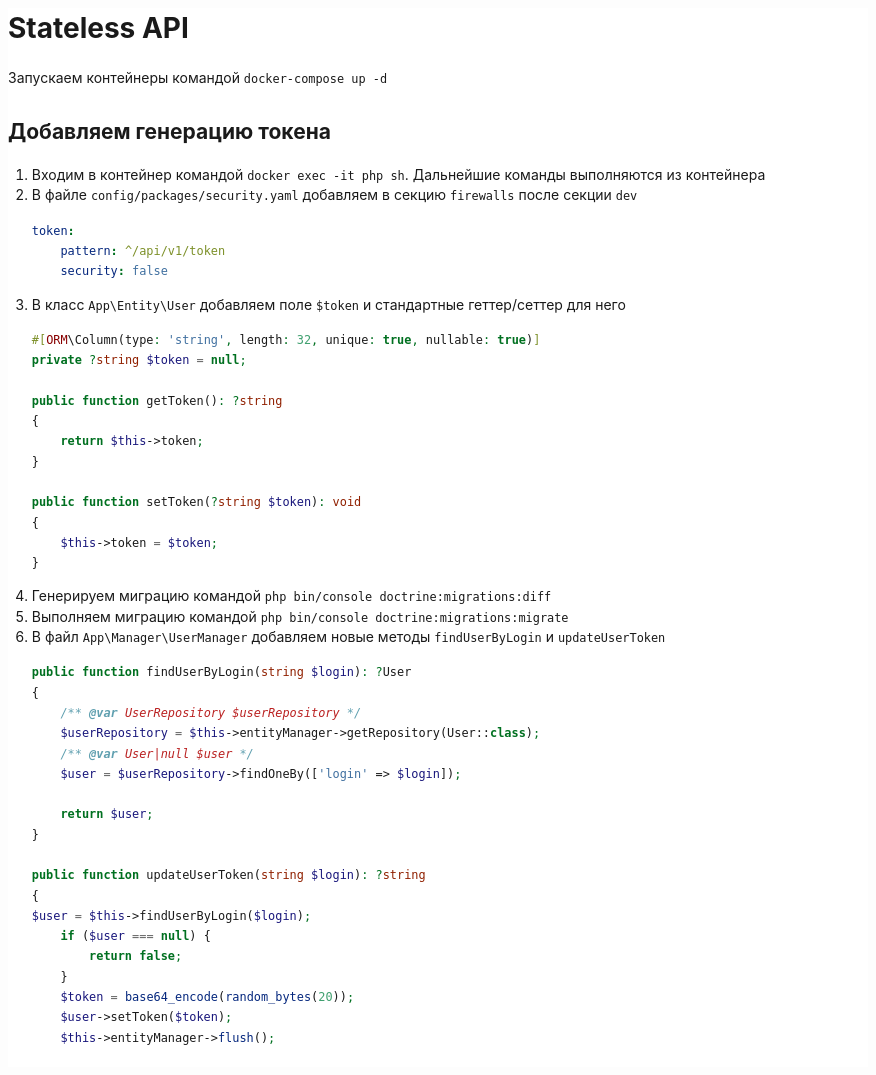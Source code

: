 # Stateless API

Запускаем контейнеры командой `docker-compose up -d`

## Добавляем генерацию токена

1. Входим в контейнер командой `docker exec -it php sh`. Дальнейшие команды выполняются из контейнера
2. В файле `config/packages/security.yaml` добавляем в секцию `firewalls` после секции `dev` 
    ```yaml
    token:
        pattern: ^/api/v1/token
        security: false
    ``` 
3. В класс `App\Entity\User` добавляем поле `$token` и стандартные геттер/сеттер для него
    ```php
    #[ORM\Column(type: 'string', length: 32, unique: true, nullable: true)]
    private ?string $token = null;

    public function getToken(): ?string
    {
        return $this->token;
    }

    public function setToken(?string $token): void
    {
        $this->token = $token;
    }
    ```
4. Генерируем миграцию командой `php bin/console doctrine:migrations:diff`
5. Выполняем миграцию командой `php bin/console doctrine:migrations:migrate`
6. В файл `App\Manager\UserManager` добавляем новые методы `findUserByLogin` и `updateUserToken`
    ```php
    public function findUserByLogin(string $login): ?User
    {
        /** @var UserRepository $userRepository */
        $userRepository = $this->entityManager->getRepository(User::class);
        /** @var User|null $user */
        $user = $userRepository->findOneBy(['login' => $login]);
       
        return $user;
    }

    public function updateUserToken(string $login): ?string
    {
    $user = $this->findUserByLogin($login);
        if ($user === null) {
            return false;
        }
        $token = base64_encode(random_bytes(20));
        $user->setToken($token);
        $this->entityManager->flush();
       